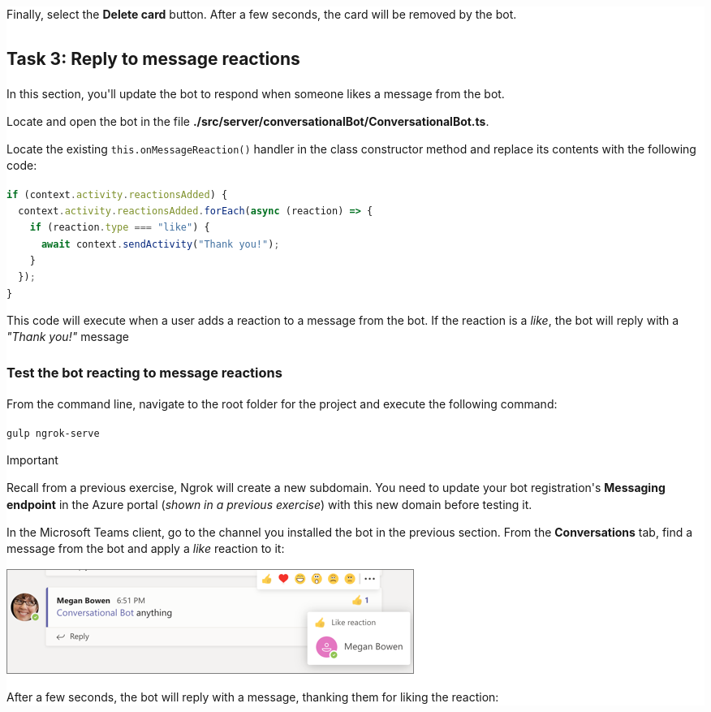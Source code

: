 Finally, select the **Delete card** button. After a few seconds, the card will be removed by the bot.

## Task 3: Reply to message reactions

In this section, you'll update the bot to respond when someone likes a message from the bot.

Locate and open the bot in the file **./src/server/conversationalBot/ConversationalBot.ts**.

Locate the existing `this.onMessageReaction()` handler in the class constructor method and replace its contents with the following code:

```typescript
if (context.activity.reactionsAdded) {
  context.activity.reactionsAdded.forEach(async (reaction) => {
    if (reaction.type === "like") {
      await context.sendActivity("Thank you!");
    }
  });
}
```

This code will execute when a user adds a reaction to a message from the bot. If the reaction is a *like*, the bot will reply with a *"Thank you!"* message

### Test the bot reacting to message reactions

From the command line, navigate to the root folder for the project and execute the following command:

```console
gulp ngrok-serve
```

> [!IMPORTANT]
> Recall from a previous exercise, Ngrok will create a new subdomain. You need to update your bot registration's **Messaging endpoint** in the Azure portal (*shown in a previous exercise*) with this new domain before testing it.

In the Microsoft Teams client, go to the channel you installed the bot in the previous section. From the **Conversations** tab, find a message from the bot and apply a *like* reaction to it:

![Screenshot of a user reacting to a bot's message](../../../Linked_Image_Files/04-04-05-test-06.png)

After a few seconds, the bot will reply with a message, thanking them for liking the reaction:
